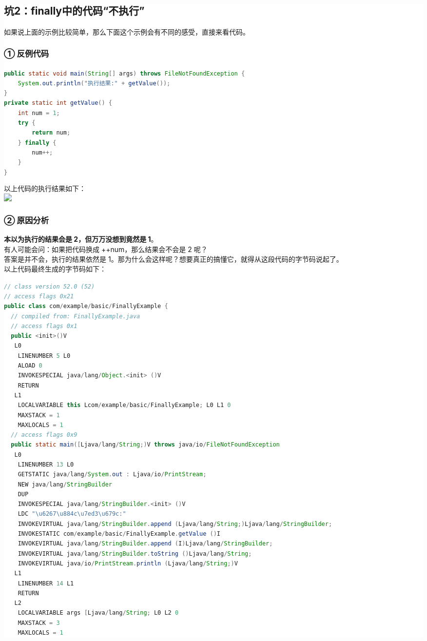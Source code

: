 ## 坑2：finally中的代码“不执行”
如果说上面的示例比较简单，那么下面这个示例会有不同的感受，直接来看代码。
<a name="Gl8vI"></a>
### ① 反例代码
```java
public static void main(String[] args) throws FileNotFoundException {
    System.out.println("执行结果:" + getValue());
}
private static int getValue() {
    int num = 1;
    try {
        return num;
    } finally {
        num++;
    }
}
```
以上代码的执行结果如下：<br />![](https://cdn.nlark.com/yuque/0/2021/webp/396745/1616565022832-90f38a82-e83d-4f91-bf41-59d77feeb69a.webp#averageHue=%23383838&height=136&id=IoWE0&originHeight=136&originWidth=748&originalType=binary&ratio=1&rotation=0&showTitle=false&size=0&status=done&style=none&title=&width=748)
<a name="pmKnf"></a>
### ② 原因分析
**本以为执行的结果会是 2，但万万没想到竟然是 1**。<br />有人可能会问：如果把代码换成 ++num，那么结果会不会是 2 呢？<br />答案是并不会，执行的结果依然是 1。那为什么会这样呢？想要真正的搞懂它，就得从这段代码的字节码说起了。<br />以上代码最终生成的字节码如下：
```java
// class version 52.0 (52)
// access flags 0x21
public class com/example/basic/FinallyExample {
  // compiled from: FinallyExample.java
  // access flags 0x1
  public <init>()V
   L0
    LINENUMBER 5 L0
    ALOAD 0
    INVOKESPECIAL java/lang/Object.<init> ()V
    RETURN
   L1
    LOCALVARIABLE this Lcom/example/basic/FinallyExample; L0 L1 0
    MAXSTACK = 1
    MAXLOCALS = 1
  // access flags 0x9
  public static main([Ljava/lang/String;)V throws java/io/FileNotFoundException 
   L0
    LINENUMBER 13 L0
    GETSTATIC java/lang/System.out : Ljava/io/PrintStream;
    NEW java/lang/StringBuilder
    DUP
    INVOKESPECIAL java/lang/StringBuilder.<init> ()V
    LDC "\u6267\u884c\u7ed3\u679c:"
    INVOKEVIRTUAL java/lang/StringBuilder.append (Ljava/lang/String;)Ljava/lang/StringBuilder;
    INVOKESTATIC com/example/basic/FinallyExample.getValue ()I
    INVOKEVIRTUAL java/lang/StringBuilder.append (I)Ljava/lang/StringBuilder;
    INVOKEVIRTUAL java/lang/StringBuilder.toString ()Ljava/lang/String;
    INVOKEVIRTUAL java/io/PrintStream.println (Ljava/lang/String;)V
   L1
    LINENUMBER 14 L1
    RETURN
   L2
    LOCALVARIABLE args [Ljava/lang/String; L0 L2 0
    MAXSTACK = 3
    MAXLOCALS = 1
```